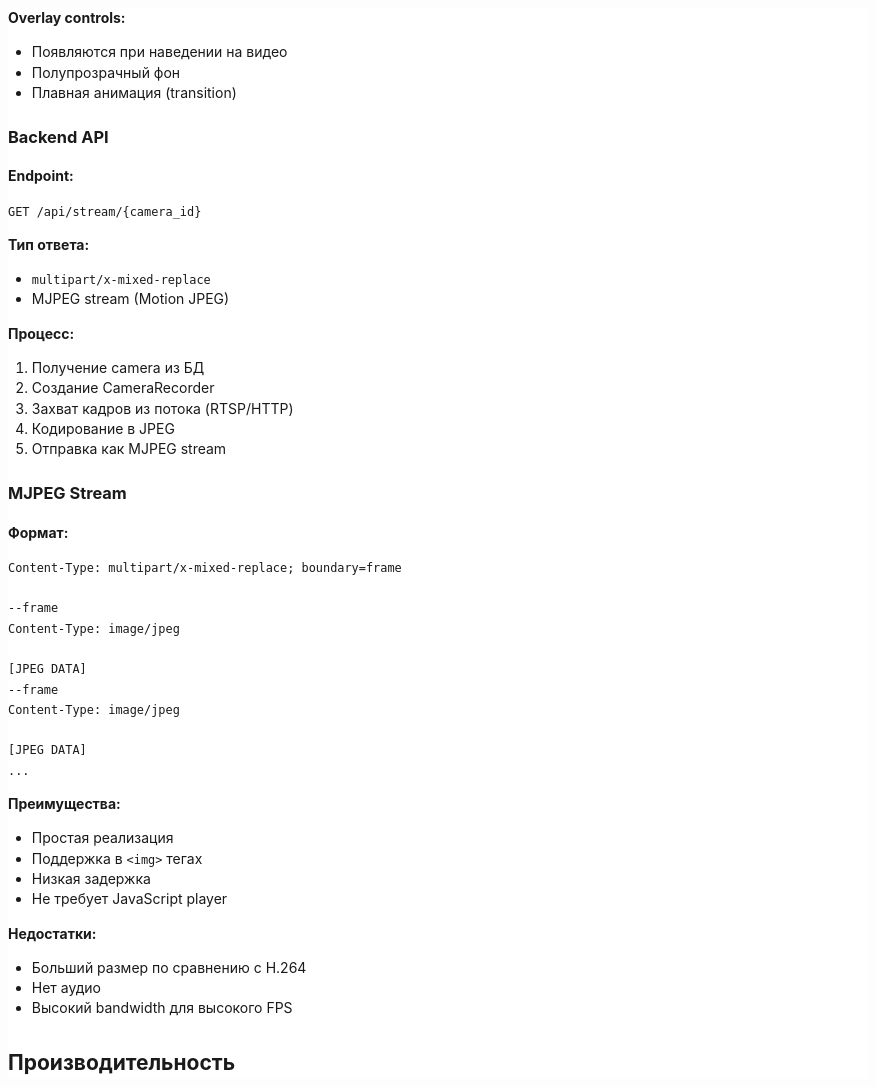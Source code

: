 **Overlay controls:**
- Появляются при наведении на видео
- Полупрозрачный фон
- Плавная анимация (transition)

### Backend API

**Endpoint:**
```
GET /api/stream/{camera_id}
```

**Тип ответа:**
- `multipart/x-mixed-replace`
- MJPEG stream (Motion JPEG)

**Процесс:**
1. Получение camera из БД
2. Создание CameraRecorder
3. Захват кадров из потока (RTSP/HTTP)
4. Кодирование в JPEG
5. Отправка как MJPEG stream

### MJPEG Stream

**Формат:**
```
Content-Type: multipart/x-mixed-replace; boundary=frame

--frame
Content-Type: image/jpeg

[JPEG DATA]
--frame
Content-Type: image/jpeg

[JPEG DATA]
...
```

**Преимущества:**
- Простая реализация
- Поддержка в `<img>` тегах
- Низкая задержка
- Не требует JavaScript player

**Недостатки:**
- Больший размер по сравнению с H.264
- Нет аудио
- Высокий bandwidth для высокого FPS

## Производительность
